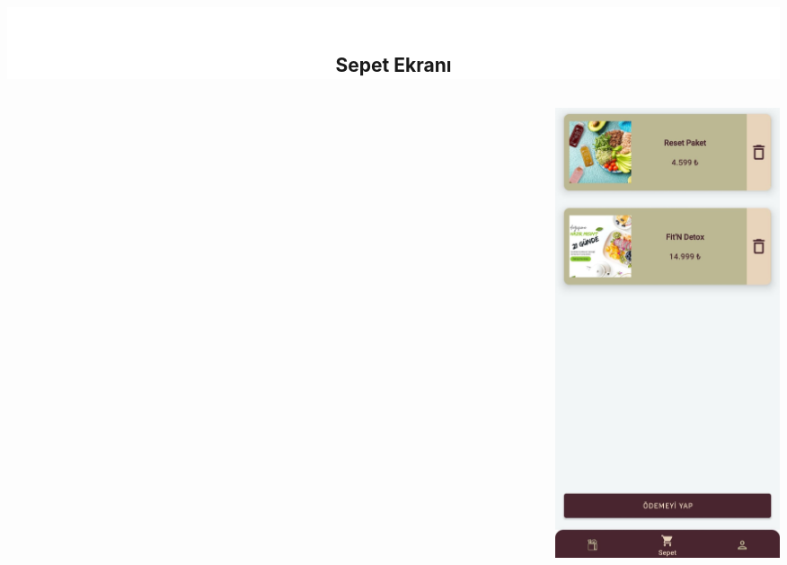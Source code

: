 <br>
<h2 align="center">
Sepet Ekranı
</h2>
<img align="right" src="https://github.com/nurrbasarya/FitChefApp/blob/master/Screenshots/sepet_ekrani.jpg" width="250" height="530"/>
